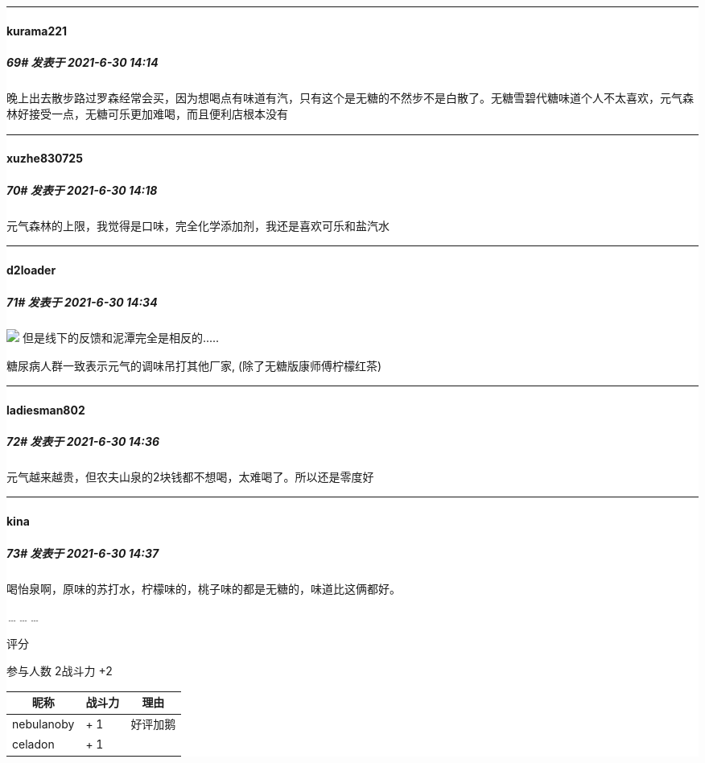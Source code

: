 *****

####  kurama221  
##### 69#       发表于 2021-6-30 14:14


晚上出去散步路过罗森经常会买，因为想喝点有味道有汽，只有这个是无糖的不然步不是白散了。无糖雪碧代糖味道个人不太喜欢，元气森林好接受一点，无糖可乐更加难喝，而且便利店根本没有


*****

####  xuzhe830725  
##### 70#       发表于 2021-6-30 14:18


元气森林的上限，我觉得是口味，完全化学添加剂，我还是喜欢可乐和盐汽水


*****

####  d2loader  
##### 71#       发表于 2021-6-30 14:34


<img src="https://static.saraba1st.com/image/smiley/face2017/004.gif" referrerpolicy="no-referrer"> 但是线下的反馈和泥潭完全是相反的.....


糖尿病人群一致表示元气的调味吊打其他厂家, (除了无糖版康师傅柠檬红茶)


*****

####  ladiesman802  
##### 72#       发表于 2021-6-30 14:36


元气越来越贵，但农夫山泉的2块钱都不想喝，太难喝了。所以还是零度好


*****

####  kina  
##### 73#       发表于 2021-6-30 14:37


喝怡泉啊，原味的苏打水，柠檬味的，桃子味的都是无糖的，味道比这俩都好。


﹍﹍﹍

评分


 参与人数 2战斗力 +2

|昵称|战斗力|理由|
|----|---|---|
| nebulanoby| + 1|好评加鹅|
| celadon| + 1||
